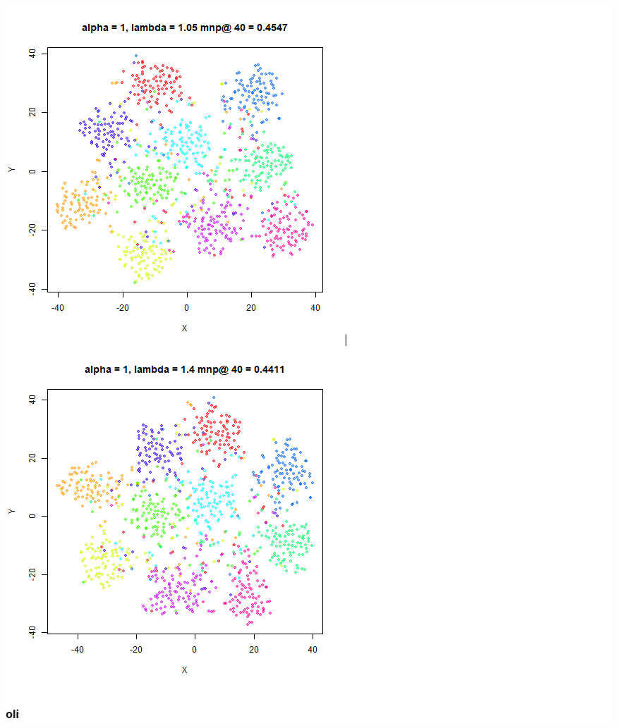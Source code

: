 ![s1k absnelh](../img/absne/s1k_absnelh.png)|![s1k absnelvhe](../img/absne/s1k_absnelvhe.png)

### oli
